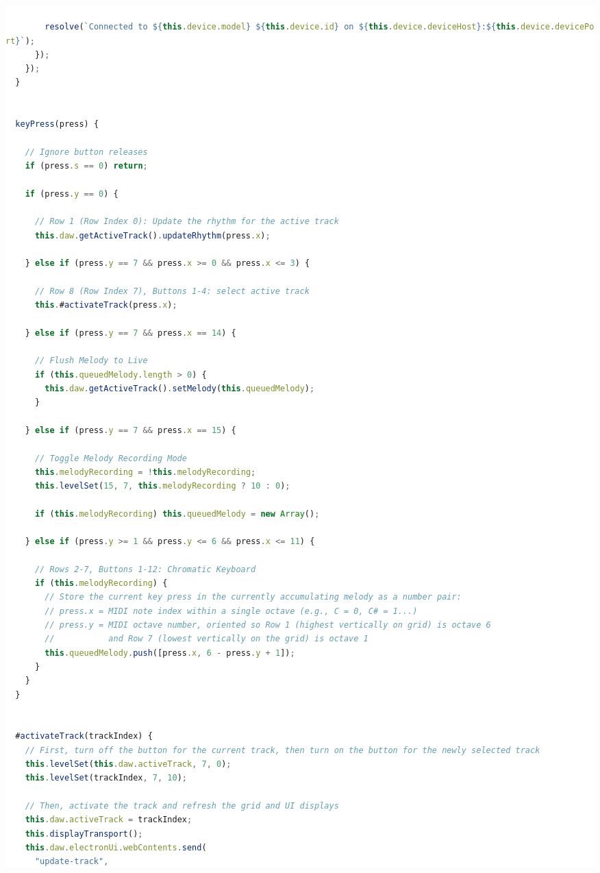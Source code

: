 ```js

        resolve(`Connected to ${this.device.model} ${this.device.id} on ${this.device.deviceHost}:${this.device.devicePort}`);
      });
    });
  }


  keyPress(press) {

    // Ignore button releases
    if (press.s == 0) return;

    if (press.y == 0) {

      // Row 1 (Row Index 0): Update the rhythm for the active track
      this.daw.getActiveTrack().updateRhythm(press.x);

    } else if (press.y == 7 && press.x >= 0 && press.x <= 3) {

      // Row 8 (Row Index 7), Buttons 1-4: select active track
      this.#activateTrack(press.x);

    } else if (press.y == 7 && press.x == 14) {

      // Flush Melody to Live
      if (this.queuedMelody.length > 0) {
        this.daw.getActiveTrack().setMelody(this.queuedMelody);
      }

    } else if (press.y == 7 && press.x == 15) {

      // Toggle Melody Recording Mode
      this.melodyRecording = !this.melodyRecording;
      this.levelSet(15, 7, this.melodyRecording ? 10 : 0);

      if (this.melodyRecording) this.queuedMelody = new Array();

    } else if (press.y >= 1 && press.y <= 6 && press.x <= 11) {

      // Rows 2-7, Buttons 1-12: Chromatic Keyboard
      if (this.melodyRecording) {
        // Store the current key press in the currently accumulating melody as a number pair:
        // press.x = MIDI note index within a single octave (e.g., C = 0, C# = 1...)
        // press.y = MIDI octave number, oriented so Row 1 (highest vertically on grid) is octave 6
        //           and Row 7 (lowest vertically on the grid) is octave 1
        this.queuedMelody.push([press.x, 6 - press.y + 1]);
      }
    }
  }


  #activateTrack(trackIndex) {
    // First, turn off the button for the current track, then turn on the button for the newly selected track
    this.levelSet(this.daw.activeTrack, 7, 0);
    this.levelSet(trackIndex, 7, 10);

    // Then, activate the track and refresh the grid and UI displays
    this.daw.activeTrack = trackIndex;
    this.displayTransport();
    this.daw.electronUi.webContents.send(
      "update-track",
```
